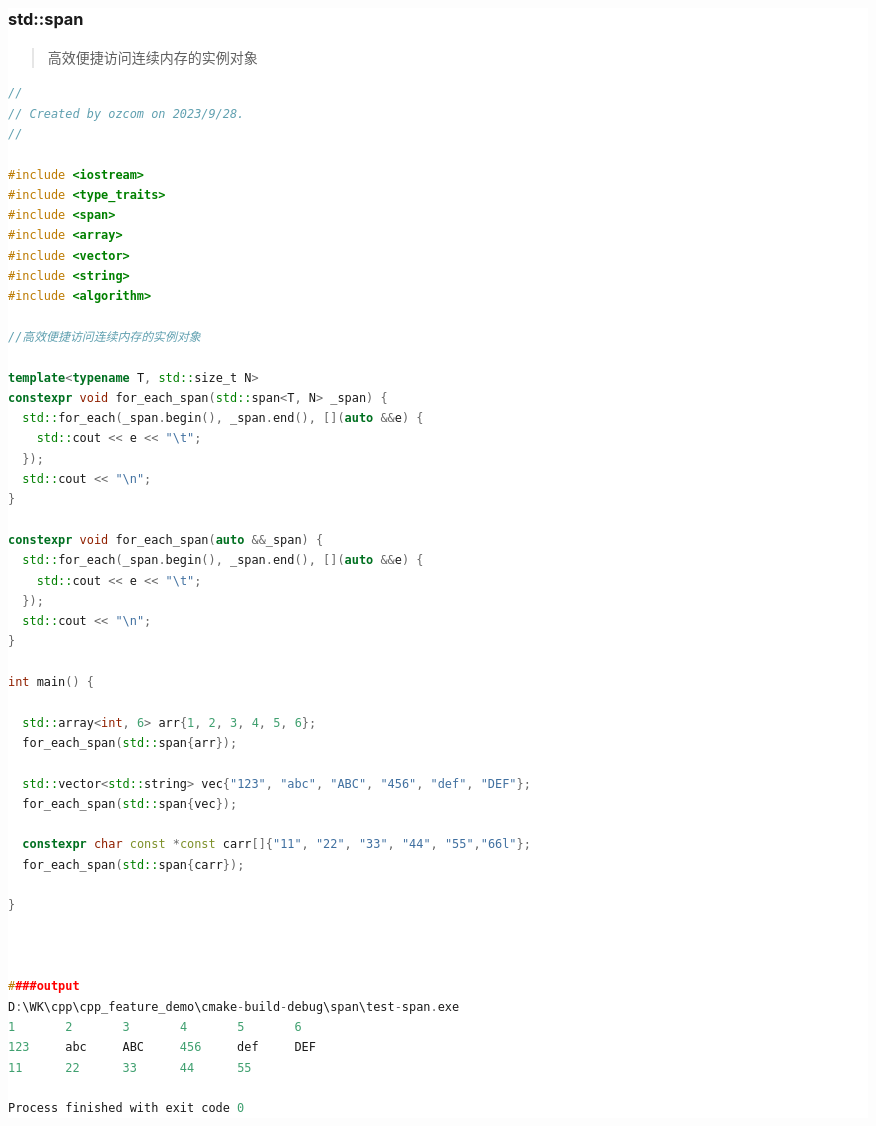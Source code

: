 

### std::span

> 高效便捷访问连续内存的实例对象



```c++
//
// Created by ozcom on 2023/9/28.
//

#include <iostream>
#include <type_traits>
#include <span>
#include <array>
#include <vector>
#include <string>
#include <algorithm>

//高效便捷访问连续内存的实例对象

template<typename T, std::size_t N>
constexpr void for_each_span(std::span<T, N> _span) {
  std::for_each(_span.begin(), _span.end(), [](auto &&e) {
    std::cout << e << "\t";
  });
  std::cout << "\n";
}

constexpr void for_each_span(auto &&_span) {
  std::for_each(_span.begin(), _span.end(), [](auto &&e) {
    std::cout << e << "\t";
  });
  std::cout << "\n";
}

int main() {

  std::array<int, 6> arr{1, 2, 3, 4, 5, 6};
  for_each_span(std::span{arr});

  std::vector<std::string> vec{"123", "abc", "ABC", "456", "def", "DEF"};
  for_each_span(std::span{vec});

  constexpr char const *const carr[]{"11", "22", "33", "44", "55","66l"};
  for_each_span(std::span{carr});

}



####output
D:\WK\cpp\cpp_feature_demo\cmake-build-debug\span\test-span.exe
1       2       3       4       5       6
123     abc     ABC     456     def     DEF
11      22      33      44      55

Process finished with exit code 0

```
